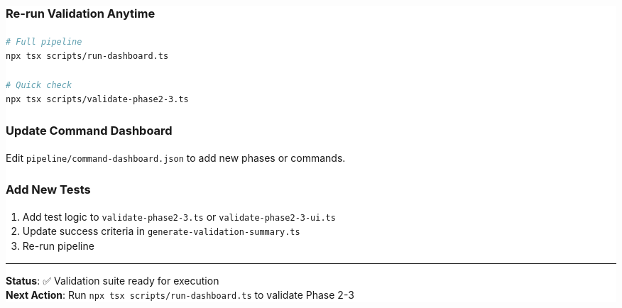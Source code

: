 ### **Re-run Validation Anytime**

```bash
# Full pipeline
npx tsx scripts/run-dashboard.ts

# Quick check
npx tsx scripts/validate-phase2-3.ts
```

### **Update Command Dashboard**

Edit `pipeline/command-dashboard.json` to add new phases or commands.

### **Add New Tests**

1. Add test logic to `validate-phase2-3.ts` or `validate-phase2-3-ui.ts`
2. Update success criteria in `generate-validation-summary.ts`
3. Re-run pipeline

---

**Status**: ✅ Validation suite ready for execution  
**Next Action**: Run `npx tsx scripts/run-dashboard.ts` to validate Phase 2-3

